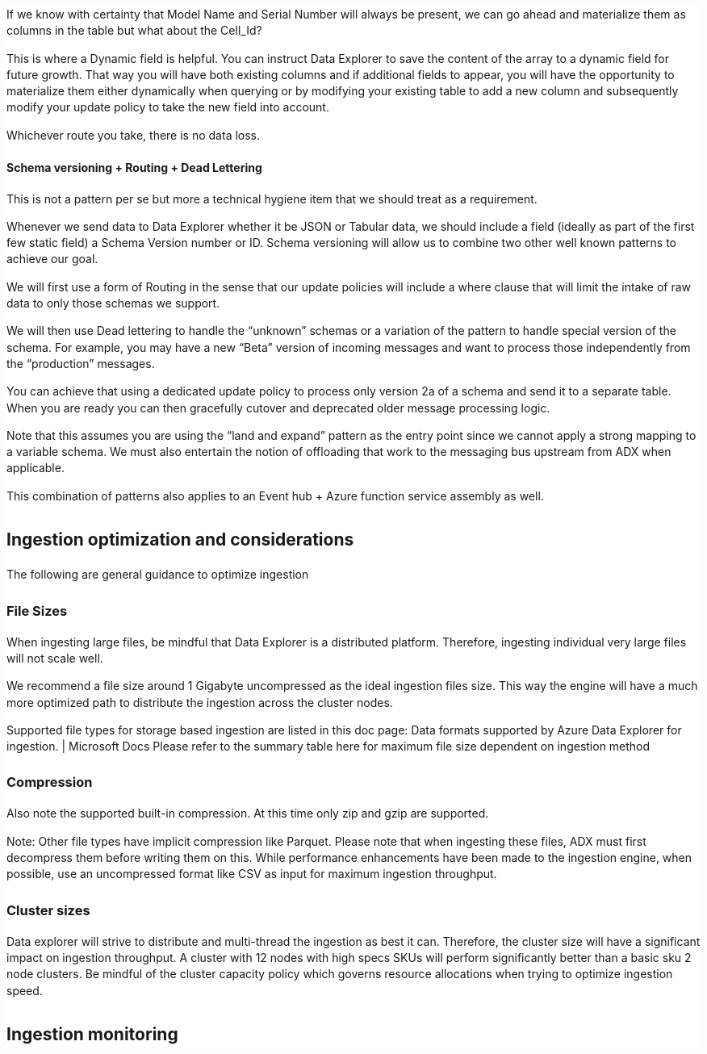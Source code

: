 If we know with certainty that Model Name and Serial Number will always be present, we can go ahead and materialize them as columns in the table but what about the Cell_Id?

This is where a Dynamic field is helpful. You can instruct Data Explorer to save the content of the array to a dynamic field for future growth. That way you will have both existing columns and if additional fields to appear, you will have the opportunity to materialize them either dynamically when querying or by modifying your existing table to add a new column and subsequently modify your update policy to take the new field into account. 

Whichever route you take, there is no data loss.

#### Schema versioning + Routing + Dead Lettering
This is not a pattern per se but more a technical hygiene item that we should treat as a requirement. 

Whenever we send data to Data Explorer whether it be JSON or Tabular data, we should include a field (ideally as part of the first few static field) a Schema Version number or ID. Schema versioning will allow us to combine two other well known patterns to achieve our goal. 

We will first use a form of Routing in the sense that our update policies will include a where clause that will limit the intake of raw data to only those schemas we support. 

We will then use Dead lettering to handle the “unknown” schemas or a variation of the pattern to handle special version of the schema. For example, you may have a new “Beta” version of incoming messages and want to process those independently from the “production” messages. 

You can achieve that using a dedicated update policy to process only version 2a of a schema and send it to a separate table. When you are ready you can then gracefully cutover and deprecated older message processing logic.

Note that this assumes you are using the “land and expand” pattern as the entry point since we cannot apply a strong mapping to a variable schema. We must also entertain the notion of offloading that work to the messaging bus upstream from ADX when applicable. 

This combination of patterns also applies to an Event hub + Azure function service assembly as well.

## Ingestion optimization and considerations
The following are general guidance to optimize ingestion 
### File Sizes
When ingesting large files, be mindful that Data Explorer is a distributed platform. Therefore, ingesting individual very large files will not scale well. 

We recommend a file size around 1 Gigabyte uncompressed as the ideal ingestion files size. This way the engine will have a much more optimized path to distribute the ingestion across the cluster nodes.

Supported file types for storage based ingestion are listed in this doc page: Data formats supported by Azure Data Explorer for ingestion. | Microsoft Docs
Please refer to the summary table here for maximum file size dependent on ingestion method
### Compression
Also note the supported built-in compression. At this time only zip and gzip are supported.

Note: Other file types have implicit compression like Parquet. Please note that when ingesting these files, ADX must first decompress them before writing them on this. While performance enhancements have been made to the ingestion engine, when possible, use an uncompressed format like CSV as input for maximum ingestion throughput.
### Cluster sizes
Data explorer will strive to distribute and multi-thread the ingestion as best it can. Therefore, the cluster size will have a significant impact on ingestion throughput. A cluster with 12 nodes with high specs SKUs will perform significantly better than a basic sku 2 node clusters. Be mindful of the cluster capacity policy which governs resource allocations when trying to optimize ingestion speed.
## Ingestion monitoring